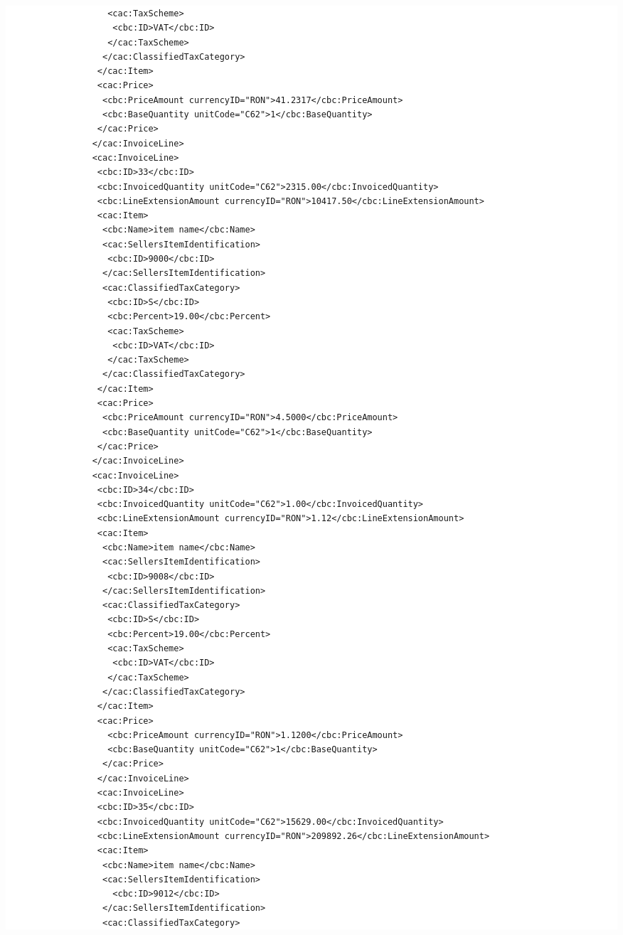                         <cac:TaxScheme>
                         <cbc:ID>VAT</cbc:ID>
                        </cac:TaxScheme>
                       </cac:ClassifiedTaxCategory>
                      </cac:Item>
                      <cac:Price>
                       <cbc:PriceAmount currencyID="RON">41.2317</cbc:PriceAmount>
                       <cbc:BaseQuantity unitCode="C62">1</cbc:BaseQuantity>
                      </cac:Price>
                     </cac:InvoiceLine>
                     <cac:InvoiceLine>
                      <cbc:ID>33</cbc:ID>
                      <cbc:InvoicedQuantity unitCode="C62">2315.00</cbc:InvoicedQuantity>
                      <cbc:LineExtensionAmount currencyID="RON">10417.50</cbc:LineExtensionAmount>
                      <cac:Item>
                       <cbc:Name>item name</cbc:Name>
                       <cac:SellersItemIdentification>
                        <cbc:ID>9000</cbc:ID>
                       </cac:SellersItemIdentification>
                       <cac:ClassifiedTaxCategory>
                        <cbc:ID>S</cbc:ID>
                        <cbc:Percent>19.00</cbc:Percent>
                        <cac:TaxScheme>
                         <cbc:ID>VAT</cbc:ID>
                        </cac:TaxScheme>
                       </cac:ClassifiedTaxCategory>
                      </cac:Item>
                      <cac:Price>
                       <cbc:PriceAmount currencyID="RON">4.5000</cbc:PriceAmount>
                       <cbc:BaseQuantity unitCode="C62">1</cbc:BaseQuantity>
                      </cac:Price>
                     </cac:InvoiceLine>
                     <cac:InvoiceLine>
                      <cbc:ID>34</cbc:ID>
                      <cbc:InvoicedQuantity unitCode="C62">1.00</cbc:InvoicedQuantity>
                      <cbc:LineExtensionAmount currencyID="RON">1.12</cbc:LineExtensionAmount>
                      <cac:Item>
                       <cbc:Name>item name</cbc:Name>
                       <cac:SellersItemIdentification>
                        <cbc:ID>9008</cbc:ID>
                       </cac:SellersItemIdentification>
                       <cac:ClassifiedTaxCategory>
                        <cbc:ID>S</cbc:ID>
                        <cbc:Percent>19.00</cbc:Percent>
                        <cac:TaxScheme>
                         <cbc:ID>VAT</cbc:ID>
                        </cac:TaxScheme>
                       </cac:ClassifiedTaxCategory>
                      </cac:Item>
                      <cac:Price>
                        <cbc:PriceAmount currencyID="RON">1.1200</cbc:PriceAmount>
                        <cbc:BaseQuantity unitCode="C62">1</cbc:BaseQuantity>
                       </cac:Price>
                      </cac:InvoiceLine>
                      <cac:InvoiceLine>
                      <cbc:ID>35</cbc:ID>
                      <cbc:InvoicedQuantity unitCode="C62">15629.00</cbc:InvoicedQuantity>
                      <cbc:LineExtensionAmount currencyID="RON">209892.26</cbc:LineExtensionAmount>
                      <cac:Item>
                       <cbc:Name>item name</cbc:Name>
                       <cac:SellersItemIdentification>
                         <cbc:ID>9012</cbc:ID>
                       </cac:SellersItemIdentification>
                       <cac:ClassifiedTaxCategory>